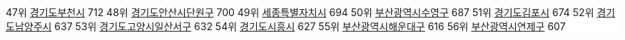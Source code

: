   <tr>
    <td>47위</td>
    <td><a href="/apt/경기도부천시{dong}">경기도부천시</a></td>
    <td>712</td>
  </tr>

  <tr>
    <td>48위</td>
    <td><a href="/apt/경기도안산시단원구{dong}">경기도안산시단원구</a></td>
    <td>700</td>
  </tr>

  <tr>
    <td>49위</td>
    <td><a href="/apt/세종특별자치시{dong}">세종특별자치시</a></td>
    <td>694</td>
  </tr>

  <tr>
    <td>50위</td>
    <td><a href="/apt/부산광역시수영구{dong}">부산광역시수영구</a></td>
    <td>687</td>
  </tr>

  <tr>
    <td>51위</td>
    <td><a href="/apt/경기도김포시{dong}">경기도김포시</a></td>
    <td>674</td>
  </tr>

  <tr>
    <td>52위</td>
    <td><a href="/apt/경기도남양주시{dong}">경기도남양주시</a></td>
    <td>637</td>
  </tr>

  <tr>
    <td>53위</td>
    <td><a href="/apt/경기도고양시일산서구{dong}">경기도고양시일산서구</a></td>
    <td>632</td>
  </tr>

  <tr>
    <td>54위</td>
    <td><a href="/apt/경기도시흥시{dong}">경기도시흥시</a></td>
    <td>627</td>
  </tr>

  <tr>
    <td>55위</td>
    <td><a href="/apt/부산광역시해운대구{dong}">부산광역시해운대구</a></td>
    <td>616</td>
  </tr>

  <tr>
    <td>56위</td>
    <td><a href="/apt/부산광역시연제구{dong}">부산광역시연제구</a></td>
    <td>607</td>
  </tr>
